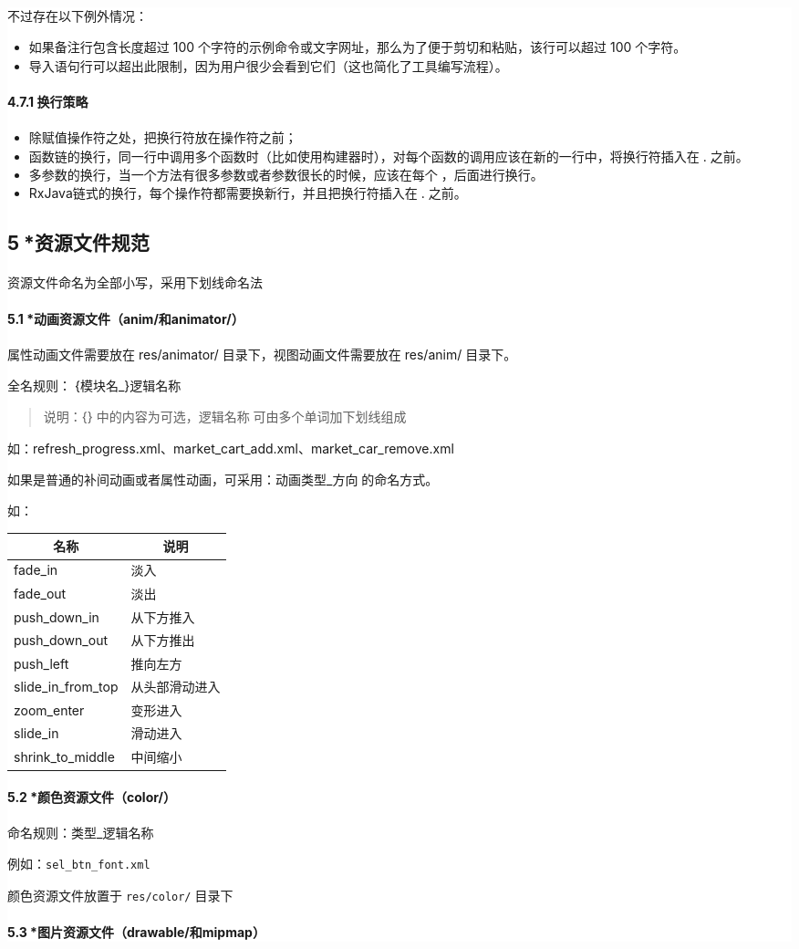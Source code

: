 不过存在以下例外情况：

- 如果备注行包含长度超过 100 个字符的示例命令或文字网址，那么为了便于剪切和粘贴，该行可以超过 100 个字符。
- 导入语句行可以超出此限制，因为用户很少会看到它们（这也简化了工具编写流程）。

#### 4.7.1 换行策略

- 除赋值操作符之处，把换行符放在操作符之前；
- 函数链的换行，同一行中调用多个函数时（比如使用构建器时），对每个函数的调用应该在新的一行中，将换行符插入在 . 之前。
- 多参数的换行，当一个方法有很多参数或者参数很长的时候，应该在每个 ，后面进行换行。
- RxJava链式的换行，每个操作符都需要换新行，并且把换行符插入在 . 之前。

## 5 *资源文件规范

资源文件命名为全部小写，采用下划线命名法

#### 5.1 *动画资源文件（anim/和animator/）

属性动画文件需要放在 res/animator/ 目录下，视图动画文件需要放在 res/anim/ 目录下。

全名规则： {模块名_}逻辑名称

> 说明：{} 中的内容为可选，逻辑名称 可由多个单词加下划线组成

如：refresh_progress.xml、market_cart_add.xml、market_car_remove.xml

如果是普通的补间动画或者属性动画，可采用：动画类型_方向 的命名方式。

如：

| 名称              | 说明           |
| ----------------- | -------------- |
| fade_in           | 淡入           |
| fade_out          | 淡出           |
| push_down_in      | 从下方推入     |
| push_down_out     | 从下方推出     |
| push_left         | 推向左方       |
| slide_in_from_top | 从头部滑动进入 |
| zoom_enter        | 变形进入       |
| slide_in          | 滑动进入       |
| shrink_to_middle  | 中间缩小       |

#### 5.2 *颜色资源文件（color/）

命名规则：类型_逻辑名称

例如：`sel_btn_font.xml`

颜色资源文件放置于 `res/color/` 目录下

#### 5.3 *图片资源文件（drawable/和mipmap）
